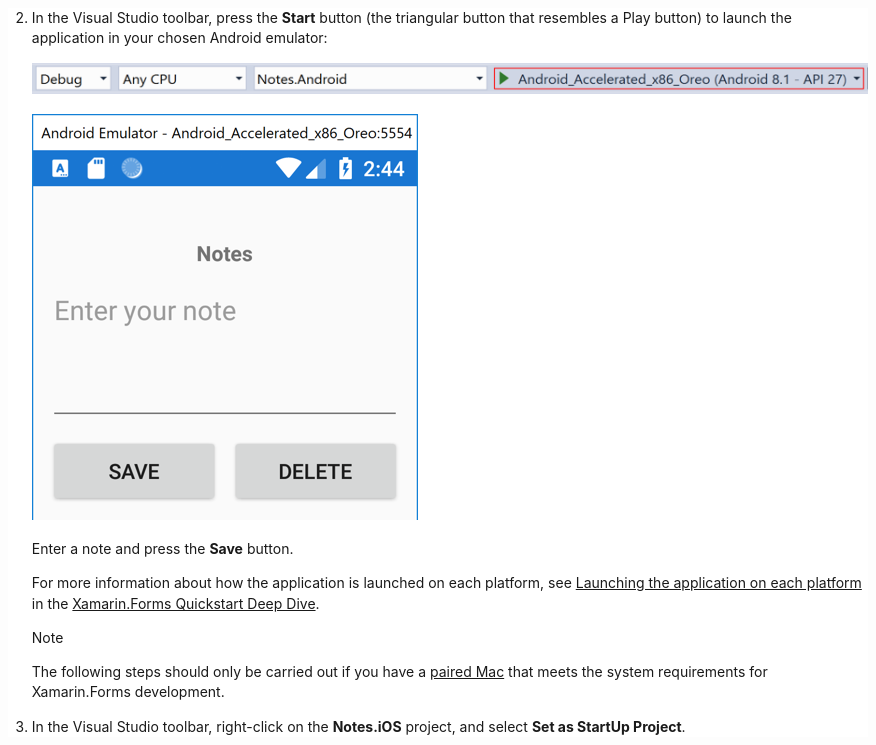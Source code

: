 2. In the Visual Studio toolbar, press the **Start** button (the triangular button that resembles a Play button) to launch the application in your chosen Android emulator:

    ![](single-page-images/vs/android-start.png "Visual Studio Android Toolbar")

    [![](single-page-images/vs/notes-android.png "Notes in the Android Emulator")](single-page-images/vs/notes-android-large.png#lightbox "Notes in the Android Simulator")

    Enter a note and press the **Save** button.

    For more information about how the application is launched on each platform, see [Launching the application on each platform](deepdive.md#launching-the-application-on-each-platform) in the [Xamarin.Forms Quickstart Deep Dive](deepdive.md).

    > [!NOTE]
    > The following steps should only be carried out if you have a [paired Mac](~/ios/get-started/installation/windows/connecting-to-mac/index.md) that meets the system requirements for Xamarin.Forms development.

3. In the Visual Studio toolbar, right-click on the **Notes.iOS** project, and select **Set as StartUp Project**.
